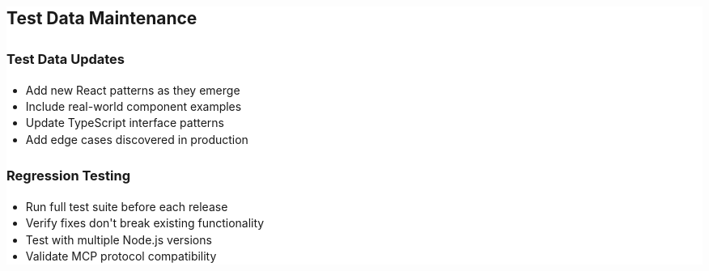 ## Test Data Maintenance

### Test Data Updates
- Add new React patterns as they emerge
- Include real-world component examples
- Update TypeScript interface patterns
- Add edge cases discovered in production

### Regression Testing
- Run full test suite before each release
- Verify fixes don't break existing functionality
- Test with multiple Node.js versions
- Validate MCP protocol compatibility